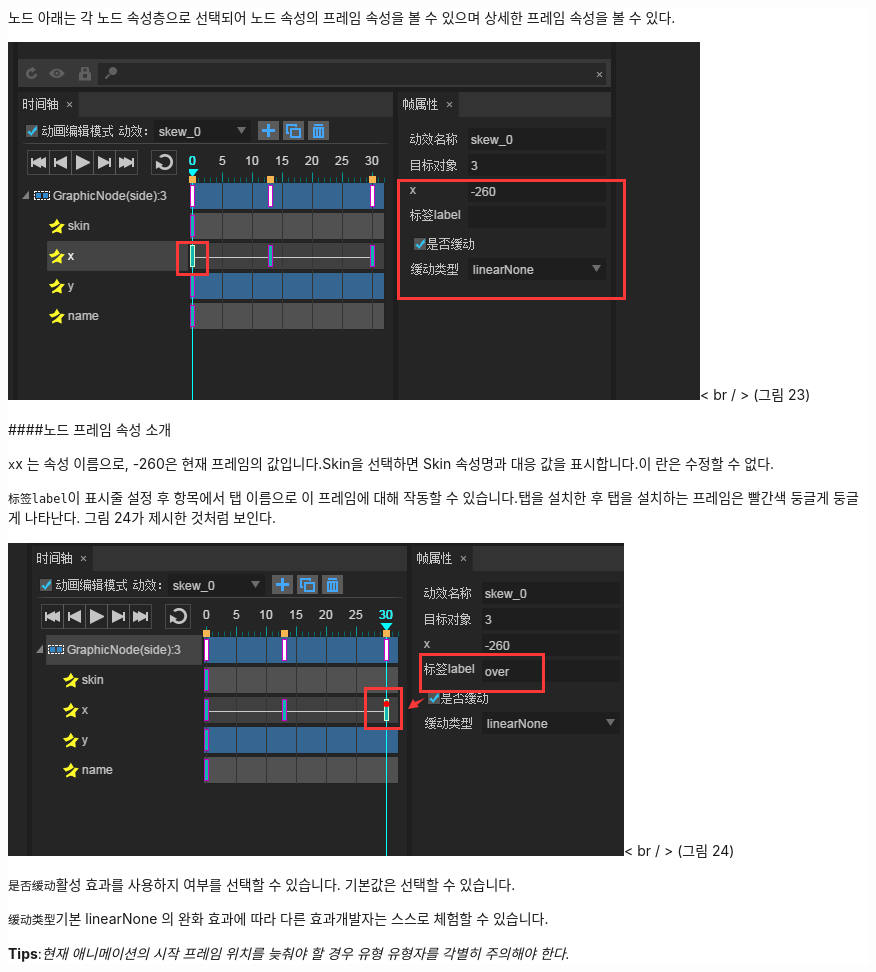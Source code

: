 노드 아래는 각 노드 속성층으로 선택되어 노드 속성의 프레임 속성을 볼 수 있으며 상세한 프레임 속성을 볼 수 있다.

![23](img/23.png)< br / > (그림 23)

####노드 프레임 속성 소개

`x`x 는 속성 이름으로, -260은 현재 프레임의 값입니다.Skin을 선택하면 Skin 속성명과 대응 값을 표시합니다.이 란은 수정할 수 없다.

`标签label`이 표시줄 설정 후 항목에서 탭 이름으로 이 프레임에 대해 작동할 수 있습니다.탭을 설치한 후 탭을 설치하는 프레임은 빨간색 둥글게 둥글게 나타난다. 그림 24가 제시한 것처럼 보인다.

![24](img/24.png)< br / > (그림 24)

`是否缓动`활성 효과를 사용하지 여부를 선택할 수 있습니다. 기본값은 선택할 수 있습니다.

`缓动类型`기본 linearNone 의 완화 효과에 따라 다른 효과개발자는 스스로 체험할 수 있습니다.

**Tips**:*현재 애니메이션의 시작 프레임 위치를 늦춰야 할 경우 유형 유형자를 각별히 주의해야 한다.*



